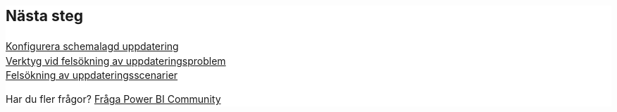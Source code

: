 

## <a name="next-steps"></a>Nästa steg

[Konfigurera schemalagd uppdatering](refresh-scheduled-refresh.md)  
[Verktyg vid felsökning av uppdateringsproblem](service-gateway-onprem-tshoot.md)  
[Felsökning av uppdateringsscenarier](refresh-troubleshooting-refresh-scenarios.md)  

Har du fler frågor? [Fråga Power BI Community](https://community.powerbi.com/)
